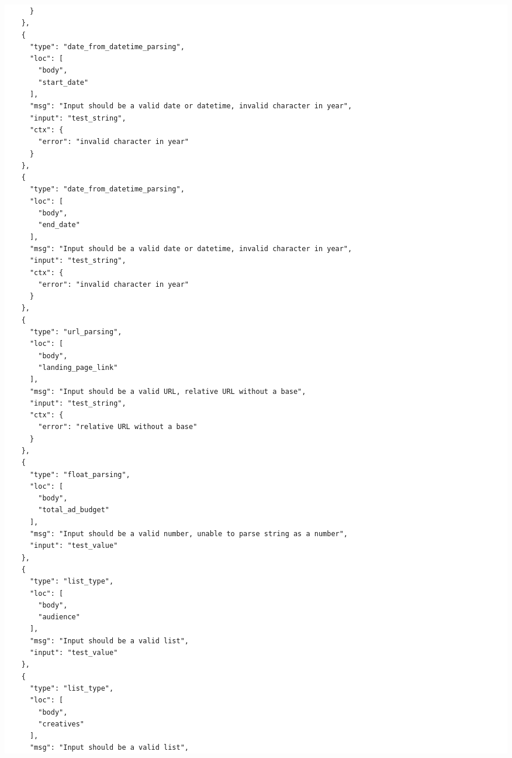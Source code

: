 ```
      }
    },
    {
      "type": "date_from_datetime_parsing",
      "loc": [
        "body",
        "start_date"
      ],
      "msg": "Input should be a valid date or datetime, invalid character in year",
      "input": "test_string",
      "ctx": {
        "error": "invalid character in year"
      }
    },
    {
      "type": "date_from_datetime_parsing",
      "loc": [
        "body",
        "end_date"
      ],
      "msg": "Input should be a valid date or datetime, invalid character in year",
      "input": "test_string",
      "ctx": {
        "error": "invalid character in year"
      }
    },
    {
      "type": "url_parsing",
      "loc": [
        "body",
        "landing_page_link"
      ],
      "msg": "Input should be a valid URL, relative URL without a base",
      "input": "test_string",
      "ctx": {
        "error": "relative URL without a base"
      }
    },
    {
      "type": "float_parsing",
      "loc": [
        "body",
        "total_ad_budget"
      ],
      "msg": "Input should be a valid number, unable to parse string as a number",
      "input": "test_value"
    },
    {
      "type": "list_type",
      "loc": [
        "body",
        "audience"
      ],
      "msg": "Input should be a valid list",
      "input": "test_value"
    },
    {
      "type": "list_type",
      "loc": [
        "body",
        "creatives"
      ],
      "msg": "Input should be a valid list",
```